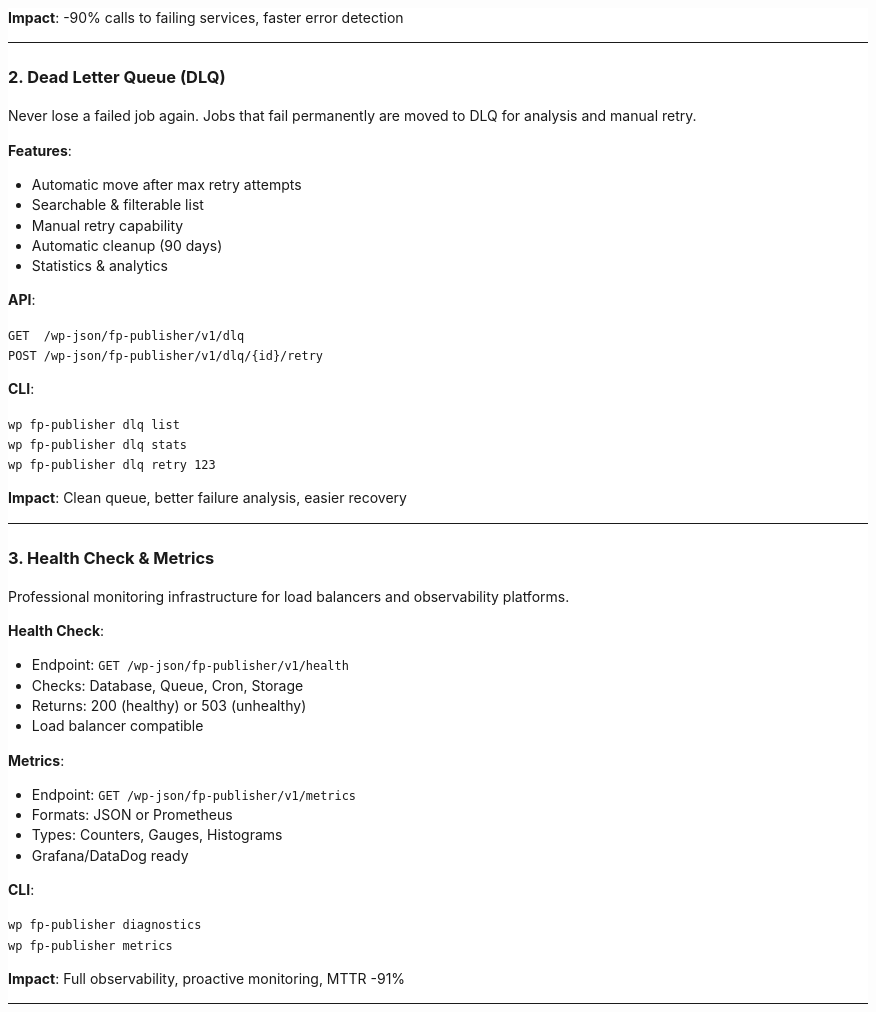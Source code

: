 **Impact**: -90% calls to failing services, faster error detection

---

### 2. Dead Letter Queue (DLQ)

Never lose a failed job again. Jobs that fail permanently are moved to DLQ for analysis and manual retry.

**Features**:
- Automatic move after max retry attempts
- Searchable & filterable list
- Manual retry capability
- Automatic cleanup (90 days)
- Statistics & analytics

**API**:
```bash
GET  /wp-json/fp-publisher/v1/dlq
POST /wp-json/fp-publisher/v1/dlq/{id}/retry
```

**CLI**:
```bash
wp fp-publisher dlq list
wp fp-publisher dlq stats
wp fp-publisher dlq retry 123
```

**Impact**: Clean queue, better failure analysis, easier recovery

---

### 3. Health Check & Metrics

Professional monitoring infrastructure for load balancers and observability platforms.

**Health Check**:
- Endpoint: `GET /wp-json/fp-publisher/v1/health`
- Checks: Database, Queue, Cron, Storage
- Returns: 200 (healthy) or 503 (unhealthy)
- Load balancer compatible

**Metrics**:
- Endpoint: `GET /wp-json/fp-publisher/v1/metrics`
- Formats: JSON or Prometheus
- Types: Counters, Gauges, Histograms
- Grafana/DataDog ready

**CLI**:
```bash
wp fp-publisher diagnostics
wp fp-publisher metrics
```

**Impact**: Full observability, proactive monitoring, MTTR -91%

---